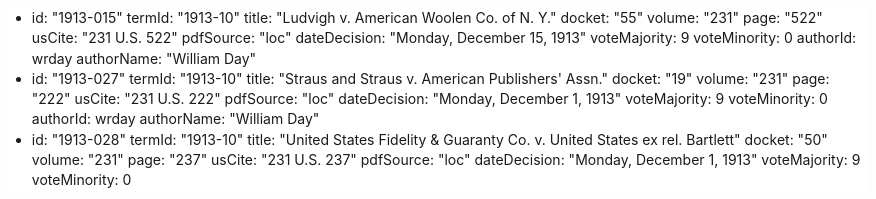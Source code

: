  - id: "1913-015"
    termId: "1913-10"
    title: "Ludvigh v. American Woolen Co. of N. Y."
    docket: "55"
    volume: "231"
    page: "522"
    usCite: "231 U.S. 522"
    pdfSource: "loc"
    dateDecision: "Monday, December 15, 1913"
    voteMajority: 9
    voteMinority: 0
    authorId: wrday
    authorName: "William Day"
  - id: "1913-027"
    termId: "1913-10"
    title: "Straus and Straus v. American Publishers&apos; Assn."
    docket: "19"
    volume: "231"
    page: "222"
    usCite: "231 U.S. 222"
    pdfSource: "loc"
    dateDecision: "Monday, December 1, 1913"
    voteMajority: 9
    voteMinority: 0
    authorId: wrday
    authorName: "William Day"
  - id: "1913-028"
    termId: "1913-10"
    title: "United States Fidelity &amp; Guaranty Co. v. United States ex rel. Bartlett"
    docket: "50"
    volume: "231"
    page: "237"
    usCite: "231 U.S. 237"
    pdfSource: "loc"
    dateDecision: "Monday, December 1, 1913"
    voteMajority: 9
    voteMinority: 0
